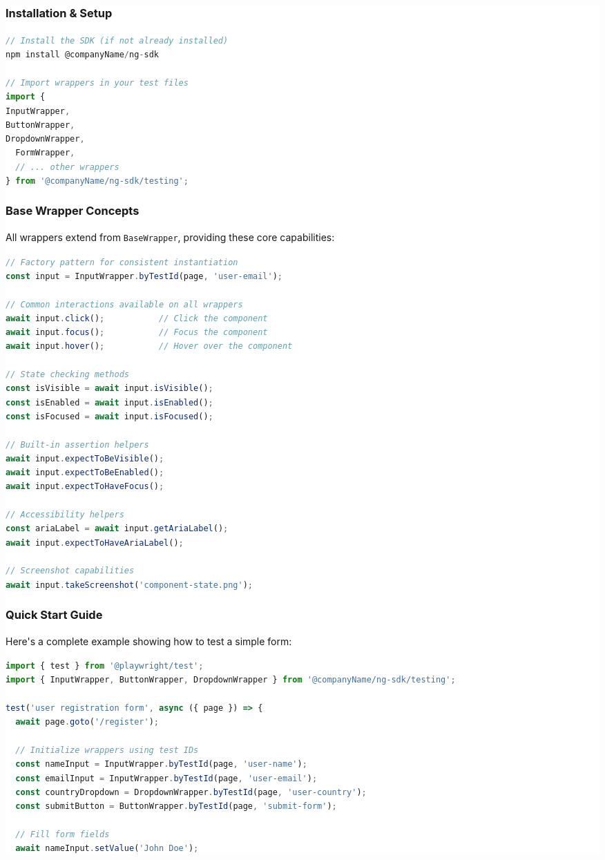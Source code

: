 ### Installation & Setup

```typescript
// Install the SDK (if not already installed)
npm install @companyName/ng-sdk

// Import wrappers in your test files
import {
InputWrapper,
ButtonWrapper,
DropdownWrapper,
  FormWrapper,
  // ... other wrappers
} from '@companyName/ng-sdk/testing';
```

### Base Wrapper Concepts

All  wrappers extend from `BaseWrapper`, providing these core capabilities:

```typescript
// Factory pattern for consistent instantiation
const input = InputWrapper.byTestId(page, 'user-email');

// Common interactions available on all wrappers
await input.click();           // Click the component
await input.focus();           // Focus the component  
await input.hover();           // Hover over the component

// State checking methods
const isVisible = await input.isVisible();
const isEnabled = await input.isEnabled();
const isFocused = await input.isFocused();

// Built-in assertion helpers
await input.expectToBeVisible();
await input.expectToBeEnabled();
await input.expectToHaveFocus();

// Accessibility helpers
const ariaLabel = await input.getAriaLabel();
await input.expectToHaveAriaLabel();

// Screenshot capabilities
await input.takeScreenshot('component-state.png');
```

### Quick Start Guide

Here's a complete example showing how to test a simple form:

```typescript
import { test } from '@playwright/test';
import { InputWrapper, ButtonWrapper, DropdownWrapper } from '@companyName/ng-sdk/testing';

test('user registration form', async ({ page }) => {
  await page.goto('/register');

  // Initialize wrappers using test IDs
  const nameInput = InputWrapper.byTestId(page, 'user-name');
  const emailInput = InputWrapper.byTestId(page, 'user-email');
  const countryDropdown = DropdownWrapper.byTestId(page, 'user-country');
  const submitButton = ButtonWrapper.byTestId(page, 'submit-form');

  // Fill form fields
  await nameInput.setValue('John Doe');
```
